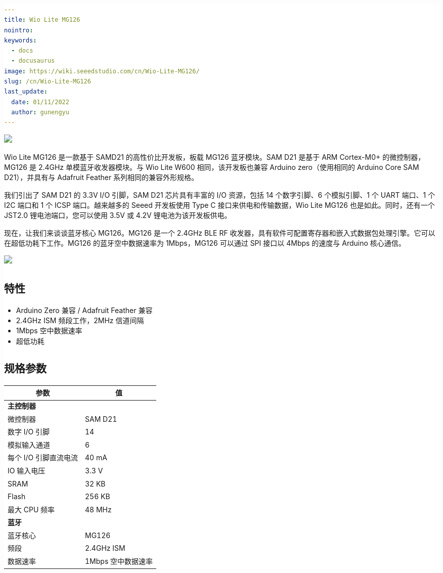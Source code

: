 ```yaml
---
title: Wio Lite MG126
nointro:
keywords:
  - docs
  - docusaurus
image: https://wiki.seeedstudio.com/cn/Wio-Lite-MG126/
slug: /cn/Wio-Lite-MG126
last_update:
  date: 01/11/2022
  author: gunengyu
---
```


![](https://files.seeedstudio.com/wiki/Wio-Lite-MG126/img/Wio-Lite-MG126-wiki.jpg)

Wio Lite MG126 是一款基于 SAMD21 的高性价比开发板，板载 MG126 蓝牙模块。SAM D21 是基于 ARM Cortex-M0+ 的微控制器，MG126 是 2.4GHz 单模蓝牙收发器模块。与 Wio Lite W600 相同，该开发板也兼容 Arduino zero（使用相同的 Arduino Core SAM D21），并具有与 Adafruit Feather 系列相同的兼容外形规格。

我们引出了 SAM D21 的 3.3V I/O 引脚，SAM D21 芯片具有丰富的 I/O 资源，包括 14 个数字引脚、6 个模拟引脚、1 个 UART 端口、1 个 I2C 端口和 1 个 ICSP 端口。越来越多的 Seeed 开发板使用 Type C 接口来供电和传输数据，Wio Lite MG126 也是如此。同时，还有一个 JST2.0 锂电池端口，您可以使用 3.5V 或 4.2V 锂电池为该开发板供电。  

现在，让我们来谈谈蓝牙核心 MG126。MG126 是一个 2.4GHz BLE RF 收发器，具有软件可配置寄存器和嵌入式数据包处理引擎。它可以在超低功耗下工作。MG126 的蓝牙空中数据速率为 1Mbps，MG126 可以通过 SPI 接口以 4Mbps 的速度与 Arduino 核心通信。

<p style={{}}><a href="https://www.seeedstudio.com/Wio-Lite-MG126-p-4189.html" target="_blank"><img src="https://files.seeedstudio.com/wiki/Seeed-WiKi/docs/images/300px-Get_One_Now_Banner-ragular.png" /></a></p>

## 特性

- Arduino Zero 兼容 / Adafruit Feather 兼容
- 2.4GHz ISM 频段工作，2MHz 信道间隔
- 1Mbps 空中数据速率
- 超低功耗

## 规格参数

|参数|值|
|---|--------|
|**主控制器**||
|微控制器|SAM D21|
|数字 I/O 引脚|14|
|模拟输入通道|6|
|每个 I/O 引脚直流电流|40 mA|
|IO 输入电压|3.3 V|
|SRAM|32 KB|
|Flash|256 KB|
|最大 CPU 频率|48 MHz|
|**蓝牙**||
|蓝牙核心|MG126|
|频段|2.4GHz ISM|
|数据速率|1Mbps 空中数据速率|